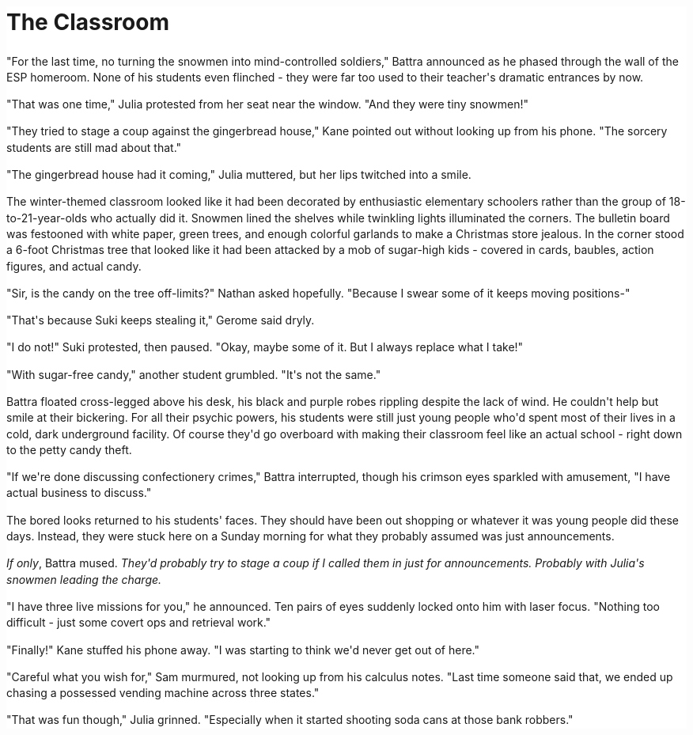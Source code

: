 
# The Classroom

"For the last time, no turning the snowmen into mind-controlled soldiers," Battra announced as he phased through the wall of the ESP homeroom. None of his students even flinched - they were far too used to their teacher's dramatic entrances by now.

"That was one time," Julia protested from her seat near the window. "And they were tiny snowmen!"

"They tried to stage a coup against the gingerbread house," Kane pointed out without looking up from his phone. "The sorcery students are still mad about that."

"The gingerbread house had it coming," Julia muttered, but her lips twitched into a smile.

The winter-themed classroom looked like it had been decorated by enthusiastic elementary schoolers rather than the group of 18-to-21-year-olds who actually did it. Snowmen lined the shelves while twinkling lights illuminated the corners. The bulletin board was festooned with white paper, green trees, and enough colorful garlands to make a Christmas store jealous. In the corner stood a 6-foot Christmas tree that looked like it had been attacked by a mob of sugar-high kids - covered in cards, baubles, action figures, and actual candy.

"Sir, is the candy on the tree off-limits?" Nathan asked hopefully. "Because I swear some of it keeps moving positions-"

"That's because Suki keeps stealing it," Gerome said dryly.

"I do not!" Suki protested, then paused. "Okay, maybe some of it. But I always replace what I take!"

"With sugar-free candy," another student grumbled. "It's not the same."

Battra floated cross-legged above his desk, his black and purple robes rippling despite the lack of wind. He couldn't help but smile at their bickering. For all their psychic powers, his students were still just young people who'd spent most of their lives in a cold, dark underground facility. Of course they'd go overboard with making their classroom feel like an actual school - right down to the petty candy theft.

"If we're done discussing confectionery crimes," Battra interrupted, though his crimson eyes sparkled with amusement, "I have actual business to discuss."

The bored looks returned to his students' faces. They should have been out shopping or whatever it was young people did these days. Instead, they were stuck here on a Sunday morning for what they probably assumed was just announcements.

*If only*, Battra mused. *They'd probably try to stage a coup if I called them in just for announcements. Probably with Julia's snowmen leading the charge.*

"I have three live missions for you," he announced. Ten pairs of eyes suddenly locked onto him with laser focus. "Nothing too difficult - just some covert ops and retrieval work."

"Finally!" Kane stuffed his phone away. "I was starting to think we'd never get out of here."

"Careful what you wish for," Sam murmured, not looking up from his calculus notes. "Last time someone said that, we ended up chasing a possessed vending machine across three states."

"That was fun though," Julia grinned. "Especially when it started shooting soda cans at those bank robbers."
